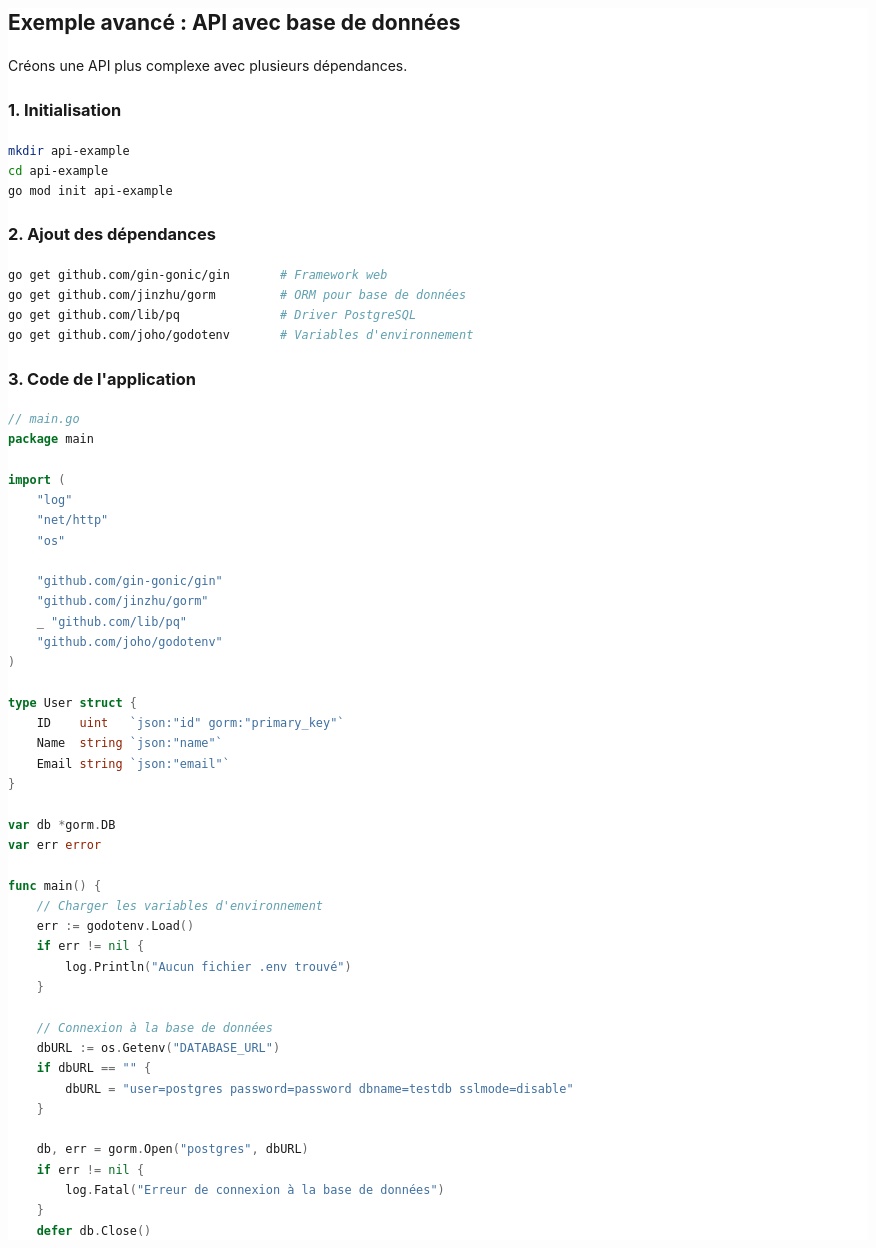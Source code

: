 ## Exemple avancé : API avec base de données

Créons une API plus complexe avec plusieurs dépendances.

### 1. Initialisation
```bash
mkdir api-example
cd api-example
go mod init api-example
```

### 2. Ajout des dépendances
```bash
go get github.com/gin-gonic/gin       # Framework web
go get github.com/jinzhu/gorm         # ORM pour base de données
go get github.com/lib/pq              # Driver PostgreSQL
go get github.com/joho/godotenv       # Variables d'environnement
```

### 3. Code de l'application
```go
// main.go
package main

import (
    "log"
    "net/http"
    "os"

    "github.com/gin-gonic/gin"
    "github.com/jinzhu/gorm"
    _ "github.com/lib/pq"
    "github.com/joho/godotenv"
)

type User struct {
    ID    uint   `json:"id" gorm:"primary_key"`
    Name  string `json:"name"`
    Email string `json:"email"`
}

var db *gorm.DB
var err error

func main() {
    // Charger les variables d'environnement
    err := godotenv.Load()
    if err != nil {
        log.Println("Aucun fichier .env trouvé")
    }

    // Connexion à la base de données
    dbURL := os.Getenv("DATABASE_URL")
    if dbURL == "" {
        dbURL = "user=postgres password=password dbname=testdb sslmode=disable"
    }

    db, err = gorm.Open("postgres", dbURL)
    if err != nil {
        log.Fatal("Erreur de connexion à la base de données")
    }
    defer db.Close()

```